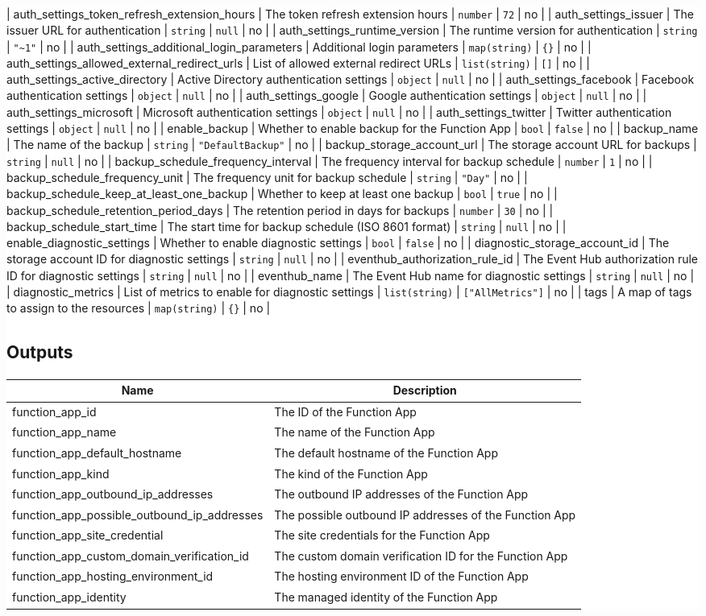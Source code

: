 | auth_settings_token_refresh_extension_hours | The token refresh extension hours | `number` | `72` | no |
| auth_settings_issuer | The issuer URL for authentication | `string` | `null` | no |
| auth_settings_runtime_version | The runtime version for authentication | `string` | `"~1"` | no |
| auth_settings_additional_login_parameters | Additional login parameters | `map(string)` | `{}` | no |
| auth_settings_allowed_external_redirect_urls | List of allowed external redirect URLs | `list(string)` | `[]` | no |
| auth_settings_active_directory | Active Directory authentication settings | `object` | `null` | no |
| auth_settings_facebook | Facebook authentication settings | `object` | `null` | no |
| auth_settings_google | Google authentication settings | `object` | `null` | no |
| auth_settings_microsoft | Microsoft authentication settings | `object` | `null` | no |
| auth_settings_twitter | Twitter authentication settings | `object` | `null` | no |
| enable_backup | Whether to enable backup for the Function App | `bool` | `false` | no |
| backup_name | The name of the backup | `string` | `"DefaultBackup"` | no |
| backup_storage_account_url | The storage account URL for backups | `string` | `null` | no |
| backup_schedule_frequency_interval | The frequency interval for backup schedule | `number` | `1` | no |
| backup_schedule_frequency_unit | The frequency unit for backup schedule | `string` | `"Day"` | no |
| backup_schedule_keep_at_least_one_backup | Whether to keep at least one backup | `bool` | `true` | no |
| backup_schedule_retention_period_days | The retention period in days for backups | `number` | `30` | no |
| backup_schedule_start_time | The start time for backup schedule (ISO 8601 format) | `string` | `null` | no |
| enable_diagnostic_settings | Whether to enable diagnostic settings | `bool` | `false` | no |
| diagnostic_storage_account_id | The storage account ID for diagnostic settings | `string` | `null` | no |
| eventhub_authorization_rule_id | The Event Hub authorization rule ID for diagnostic settings | `string` | `null` | no |
| eventhub_name | The Event Hub name for diagnostic settings | `string` | `null` | no |
| diagnostic_metrics | List of metrics to enable for diagnostic settings | `list(string)` | `["AllMetrics"]` | no |
| tags | A map of tags to assign to the resources | `map(string)` | `{}` | no |

## Outputs

| Name | Description |
|------|-------------|
| function_app_id | The ID of the Function App |
| function_app_name | The name of the Function App |
| function_app_default_hostname | The default hostname of the Function App |
| function_app_kind | The kind of the Function App |
| function_app_outbound_ip_addresses | The outbound IP addresses of the Function App |
| function_app_possible_outbound_ip_addresses | The possible outbound IP addresses of the Function App |
| function_app_site_credential | The site credentials for the Function App |
| function_app_custom_domain_verification_id | The custom domain verification ID for the Function App |
| function_app_hosting_environment_id | The hosting environment ID of the Function App |
| function_app_identity | The managed identity of the Function App |
